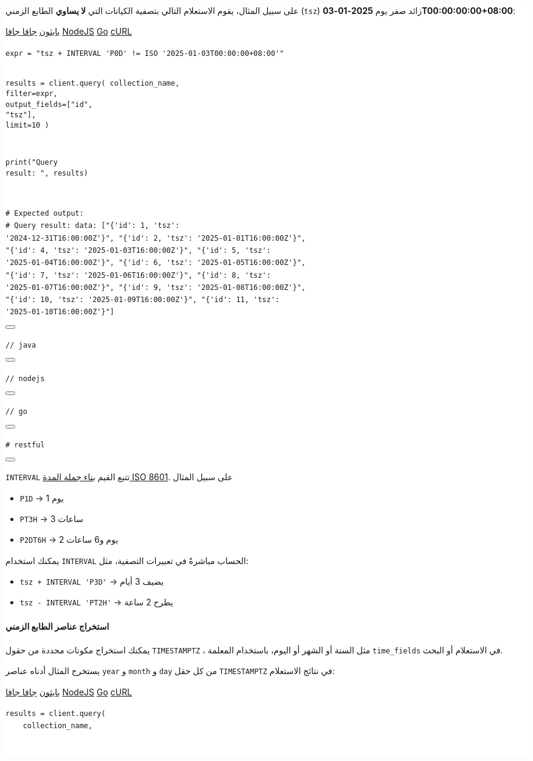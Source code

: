 <p>على سبيل المثال، يقوم الاستعلام التالي بتصفية الكيانات التي <strong>لا يساوي</strong> الطابع الزمني (<code translate="no">tsz</code>) زائد صفر يوم <strong>2025-01-03T00:00:00:00+08:00</strong>:</p>
<div class="multipleCode">
   <a href="#python">بايثون</a> <a href="#java">جافا جافا</a> <a href="#javascript">NodeJS</a> <a href="#go">Go</a> <a href="#bash">cURL</a></div>
<pre><code translate="no" class="language-python"><span class="highlighted-wrapper-line">expr = <span class="hljs-string">&quot;tsz + INTERVAL &#x27;P0D&#x27; != ISO &#x27;2025-01-03T00:00:00+08:00&#x27;&quot;</span></span>

results = client.query(
    collection_name, 
    <span class="hljs-built_in">filter</span>=expr, 
    output_fields=[<span class="hljs-string">&quot;id&quot;</span>, <span class="hljs-string">&quot;tsz&quot;</span>], 
    limit=<span class="hljs-number">10</span>
)

<span class="hljs-built_in">print</span>(<span class="hljs-string">&quot;Query result: &quot;</span>, results)

<span class="hljs-comment"># Expected output:</span>
<span class="hljs-comment"># Query result:  data: [&quot;{&#x27;id&#x27;: 1, &#x27;tsz&#x27;: &#x27;2024-12-31T16:00:00Z&#x27;}&quot;, &quot;{&#x27;id&#x27;: 2, &#x27;tsz&#x27;: &#x27;2025-01-01T16:00:00Z&#x27;}&quot;, &quot;{&#x27;id&#x27;: 4, &#x27;tsz&#x27;: &#x27;2025-01-03T16:00:00Z&#x27;}&quot;, &quot;{&#x27;id&#x27;: 5, &#x27;tsz&#x27;: &#x27;2025-01-04T16:00:00Z&#x27;}&quot;, &quot;{&#x27;id&#x27;: 6, &#x27;tsz&#x27;: &#x27;2025-01-05T16:00:00Z&#x27;}&quot;, &quot;{&#x27;id&#x27;: 7, &#x27;tsz&#x27;: &#x27;2025-01-06T16:00:00Z&#x27;}&quot;, &quot;{&#x27;id&#x27;: 8, &#x27;tsz&#x27;: &#x27;2025-01-07T16:00:00Z&#x27;}&quot;, &quot;{&#x27;id&#x27;: 9, &#x27;tsz&#x27;: &#x27;2025-01-08T16:00:00Z&#x27;}&quot;, &quot;{&#x27;id&#x27;: 10, &#x27;tsz&#x27;: &#x27;2025-01-09T16:00:00Z&#x27;}&quot;, &quot;{&#x27;id&#x27;: 11, &#x27;tsz&#x27;: &#x27;2025-01-10T16:00:00Z&#x27;}&quot;]</span>
<button class="copy-code-btn"></button></code></pre>
<pre><code translate="no" class="language-java"><span class="hljs-comment">// java</span>
<button class="copy-code-btn"></button></code></pre>
<pre><code translate="no" class="language-javascript"><span class="hljs-comment">// nodejs</span>
<button class="copy-code-btn"></button></code></pre>
<pre><code translate="no" class="language-go"><span class="hljs-comment">// go</span>
<button class="copy-code-btn"></button></code></pre>
<pre><code translate="no" class="language-bash"><span class="hljs-comment"># restful</span>
<button class="copy-code-btn"></button></code></pre>
<div class="alert note">
<p><code translate="no">INTERVAL</code> تتبع القيم <a href="https://www.w3.org/TR/xmlschema-2/#duration">بناء جملة المدة ISO 8601</a>. على سبيل المثال</p>
<ul>
<li><p><code translate="no">P1D</code> → 1 يوم</p></li>
<li><p><code translate="no">PT3H</code> → 3 ساعات</p></li>
<li><p><code translate="no">P2DT6H</code> → 2 يوم و6 ساعات</p></li>
</ul>
<p>يمكنك استخدام <code translate="no">INTERVAL</code> الحساب مباشرةً في تعبيرات التصفية، مثل:</p>
<ul>
<li><p><code translate="no">tsz + INTERVAL 'P3D'</code> → يضيف 3 أيام</p></li>
<li><p><code translate="no">tsz - INTERVAL 'PT2H'</code> → يطرح 2 ساعة</p></li>
</ul>
</div>
<h4 id="Extract-timestamp-elements" class="common-anchor-header">استخراج عناصر الطابع الزمني</h4><p>يمكنك استخراج مكونات محددة من حقول <code translate="no">TIMESTAMPTZ</code> ، مثل السنة أو الشهر أو اليوم، باستخدام المعلمة <code translate="no">time_fields</code> في الاستعلام أو البحث.</p>
<p>يستخرج المثال أدناه عناصر <code translate="no">year</code> و <code translate="no">month</code> و <code translate="no">day</code> من كل حقل <code translate="no">TIMESTAMPTZ</code> في نتائج الاستعلام:</p>
<div class="multipleCode">
   <a href="#python">بايثون</a> <a href="#java">جافا جافا</a> <a href="#javascript">NodeJS</a> <a href="#go">Go</a> <a href="#bash">cURL</a></div>
<pre><code translate="no" class="language-python">results = client.query(
    collection_name,